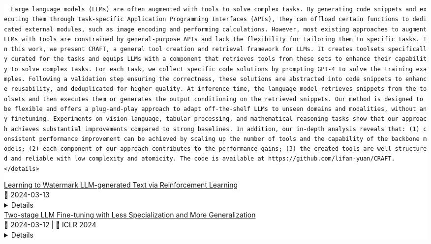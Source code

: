       Large language models (LLMs) are often augmented with tools to solve complex tasks. By generating code snippets and executing them through task-specific Application Programming Interfaces (APIs), they can offload certain functions to dedicated external modules, such as image encoding and performing calculations. However, most existing approaches to augment LLMs with tools are constrained by general-purpose APIs and lack the flexibility for tailoring them to specific tasks. In this work, we present CRAFT, a general tool creation and retrieval framework for LLMs. It creates toolsets specifically curated for the tasks and equips LLMs with a component that retrieves tools from these sets to enhance their capability to solve complex tasks. For each task, we collect specific code solutions by prompting GPT-4 to solve the training examples. Following a validation step ensuring the correctness, these solutions are abstracted into code snippets to enhance reusability, and deduplicated for higher quality. At inference time, the language model retrieves snippets from the toolsets and then executes them or generates the output conditioning on the retrieved snippets. Our method is designed to be flexible and offers a plug-and-play approach to adapt off-the-shelf LLMs to unseen domains and modalities, without any finetuning. Experiments on vision-language, tabular processing, and mathematical reasoning tasks show that our approach achieves substantial improvements compared to strong baselines. In addition, our in-depth analysis reveals that: (1) consistent performance improvement can be achieved by scaling up the number of tools and the capability of the backbone models; (2) each component of our approach contributes to the performance gains; (3) the created tools are well-structured and reliable with low complexity and atomicity. The code is available at https://github.com/lifan-yuan/CRAFT.
    </details>
</div>
<div class="paper-card">
    <div class="paper-title"><a href="http://arxiv.org/abs/2403.10553v1">Learning to Watermark LLM-generated Text via Reinforcement Learning</a></div>
    <div class="paper-meta">
      📅 2024-03-13
    </div>
    <details class="paper-abstract">
      We study how to watermark LLM outputs, i.e. embedding algorithmically detectable signals into LLM-generated text to track misuse. Unlike the current mainstream methods that work with a fixed LLM, we expand the watermark design space by including the LLM tuning stage in the watermark pipeline. While prior works focus on token-level watermark that embeds signals into the output, we design a model-level watermark that embeds signals into the LLM weights, and such signals can be detected by a paired detector. We propose a co-training framework based on reinforcement learning that iteratively (1) trains a detector to detect the generated watermarked text and (2) tunes the LLM to generate text easily detectable by the detector while keeping its normal utility. We empirically show that our watermarks are more accurate, robust, and adaptable (to new attacks). It also allows watermarked model open-sourcing. In addition, if used together with alignment, the extra overhead introduced is low - only training an extra reward model (i.e. our detector). We hope our work can bring more effort into studying a broader watermark design that is not limited to working with a fixed LLM. We open-source the code: https://github.com/xiaojunxu/learning-to-watermark-llm .
    </details>
</div>
<div class="paper-card">
    <div class="paper-title"><a href="http://arxiv.org/abs/2211.00635v3">Two-stage LLM Fine-tuning with Less Specialization and More Generalization</a></div>
    <div class="paper-meta">
      📅 2024-03-12
      | 💬 ICLR 2024
    </div>
    <details class="paper-abstract">